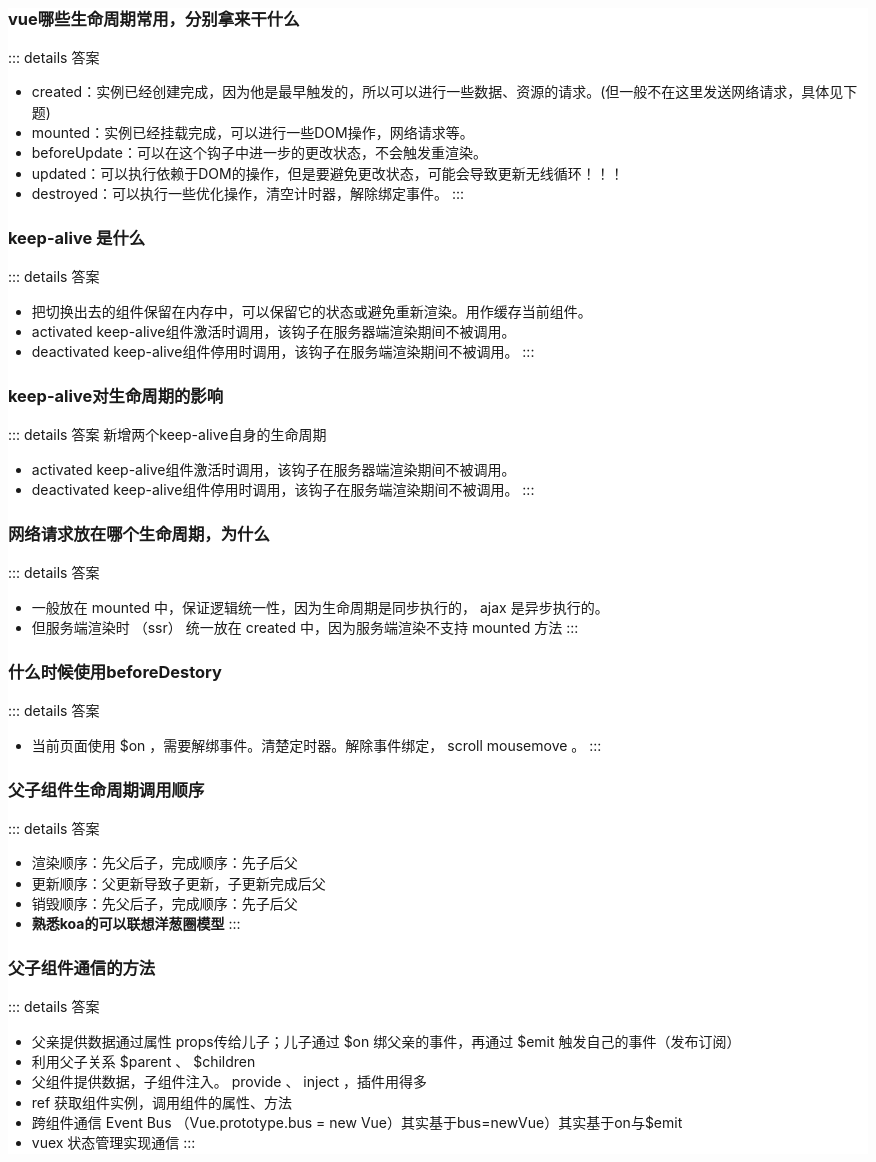 ### vue哪些生命周期常用，分别拿来干什么
::: details 答案
- created：实例已经创建完成，因为他是最早触发的，所以可以进行一些数据、资源的请求。(但一般不在这里发送网络请求，具体见下题)
- mounted：实例已经挂载完成，可以进行一些DOM操作，网络请求等。
- beforeUpdate：可以在这个钩子中进一步的更改状态，不会触发重渲染。
- updated：可以执行依赖于DOM的操作，但是要避免更改状态，可能会导致更新无线循环！！！
- destroyed：可以执行一些优化操作，清空计时器，解除绑定事件。
:::

### keep-alive 是什么
::: details 答案
- 把切换出去的组件保留在内存中，可以保留它的状态或避免重新渲染。用作缓存当前组件。
- activated keep-alive组件激活时调用，该钩子在服务器端渲染期间不被调用。
- deactivated keep-alive组件停用时调用，该钩子在服务端渲染期间不被调用。
:::

### keep-alive对生命周期的影响
::: details 答案
新增两个keep-alive自身的生命周期
- activated keep-alive组件激活时调用，该钩子在服务器端渲染期间不被调用。
- deactivated keep-alive组件停用时调用，该钩子在服务端渲染期间不被调用。
:::

### 网络请求放在哪个生命周期，为什么
::: details 答案
- 一般放在 mounted 中，保证逻辑统一性，因为生命周期是同步执行的， ajax 是异步执行的。
- 但服务端渲染时 （ssr） 统一放在 created 中，因为服务端渲染不支持 mounted 方法
:::

### 什么时候使用beforeDestory
::: details 答案
- 当前页面使用 $on ，需要解绑事件。清楚定时器。解除事件绑定， scroll mousemove 。
:::


### 父子组件生命周期调用顺序
::: details 答案
- 渲染顺序：先父后子，完成顺序：先子后父
- 更新顺序：父更新导致子更新，子更新完成后父
- 销毁顺序：先父后子，完成顺序：先子后父
- **熟悉koa的可以联想洋葱圈模型**
:::

### 父子组件通信的方法
::: details 答案
- 父亲提供数据通过属性 props传给儿子；儿子通过 $on 绑父亲的事件，再通过 $emit 触发自己的事件（发布订阅）
- 利用父子关系 $parent 、 $children 
- 父组件提供数据，子组件注入。 provide 、 inject ，插件用得多
- ref 获取组件实例，调用组件的属性、方法
- 跨组件通信 Event Bus （Vue.prototype.bus = new Vue）其实基于bus=newVue）其实基于on与$emit
- vuex 状态管理实现通信
:::
